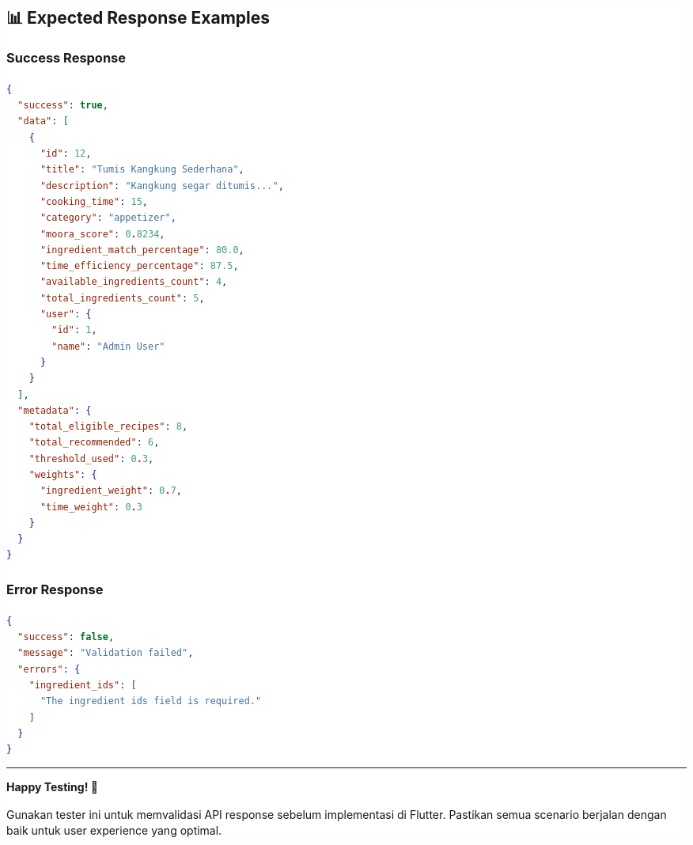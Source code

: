## 📊 Expected Response Examples

### Success Response
```json
{
  "success": true,
  "data": [
    {
      "id": 12,
      "title": "Tumis Kangkung Sederhana",
      "description": "Kangkung segar ditumis...",
      "cooking_time": 15,
      "category": "appetizer",
      "moora_score": 0.8234,
      "ingredient_match_percentage": 80.0,
      "time_efficiency_percentage": 87.5,
      "available_ingredients_count": 4,
      "total_ingredients_count": 5,
      "user": {
        "id": 1,
        "name": "Admin User"
      }
    }
  ],
  "metadata": {
    "total_eligible_recipes": 8,
    "total_recommended": 6,
    "threshold_used": 0.3,
    "weights": {
      "ingredient_weight": 0.7,
      "time_weight": 0.3
    }
  }
}
```

### Error Response
```json
{
  "success": false,
  "message": "Validation failed",
  "errors": {
    "ingredient_ids": [
      "The ingredient ids field is required."
    ]
  }
}
```

---

**Happy Testing! 🧪**

Gunakan tester ini untuk memvalidasi API response sebelum implementasi di Flutter. Pastikan semua scenario berjalan dengan baik untuk user experience yang optimal.
